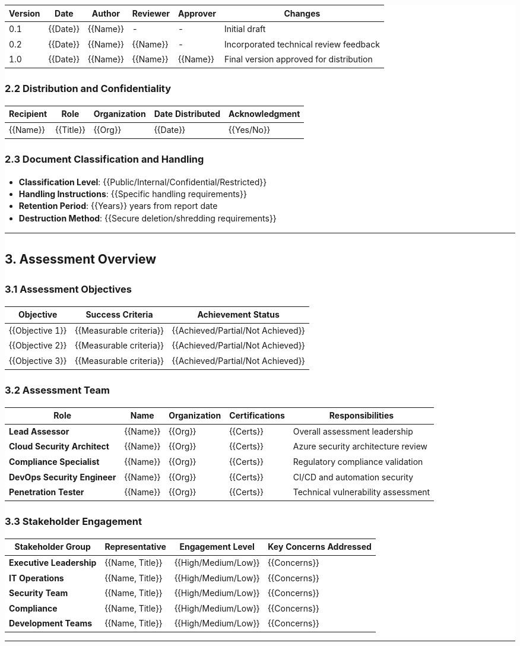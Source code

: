 | Version | Date | Author | Reviewer | Approver | Changes |
|---------|------|--------|----------|----------|---------|
| 0.1 | {{Date}} | {{Name}} | - | - | Initial draft |
| 0.2 | {{Date}} | {{Name}} | {{Name}} | - | Incorporated technical review feedback |
| 1.0 | {{Date}} | {{Name}} | {{Name}} | {{Name}} | Final version approved for distribution |

### 2.2 Distribution and Confidentiality

| Recipient | Role | Organization | Date Distributed | Acknowledgment |
|-----------|------|--------------|------------------|----------------|
| {{Name}} | {{Title}} | {{Org}} | {{Date}} | {{Yes/No}} |

### 2.3 Document Classification and Handling

- **Classification Level**: {{Public/Internal/Confidential/Restricted}}
- **Handling Instructions**: {{Specific handling requirements}}
- **Retention Period**: {{Years}} years from report date
- **Destruction Method**: {{Secure deletion/shredding requirements}}

---

## 3. Assessment Overview

### 3.1 Assessment Objectives

| Objective | Success Criteria | Achievement Status |
|-----------|-----------------|-------------------|
| {{Objective 1}} | {{Measurable criteria}} | {{Achieved/Partial/Not Achieved}} |
| {{Objective 2}} | {{Measurable criteria}} | {{Achieved/Partial/Not Achieved}} |
| {{Objective 3}} | {{Measurable criteria}} | {{Achieved/Partial/Not Achieved}} |

### 3.2 Assessment Team

| Role | Name | Organization | Certifications | Responsibilities |
|------|------|--------------|----------------|-----------------|
| **Lead Assessor** | {{Name}} | {{Org}} | {{Certs}} | Overall assessment leadership |
| **Cloud Security Architect** | {{Name}} | {{Org}} | {{Certs}} | Azure security architecture review |
| **Compliance Specialist** | {{Name}} | {{Org}} | {{Certs}} | Regulatory compliance validation |
| **DevOps Security Engineer** | {{Name}} | {{Org}} | {{Certs}} | CI/CD and automation security |
| **Penetration Tester** | {{Name}} | {{Org}} | {{Certs}} | Technical vulnerability assessment |

### 3.3 Stakeholder Engagement

| Stakeholder Group | Representative | Engagement Level | Key Concerns Addressed |
|-------------------|----------------|------------------|----------------------|
| **Executive Leadership** | {{Name, Title}} | {{High/Medium/Low}} | {{Concerns}} |
| **IT Operations** | {{Name, Title}} | {{High/Medium/Low}} | {{Concerns}} |
| **Security Team** | {{Name, Title}} | {{High/Medium/Low}} | {{Concerns}} |
| **Compliance** | {{Name, Title}} | {{High/Medium/Low}} | {{Concerns}} |
| **Development Teams** | {{Name, Title}} | {{High/Medium/Low}} | {{Concerns}} |

---